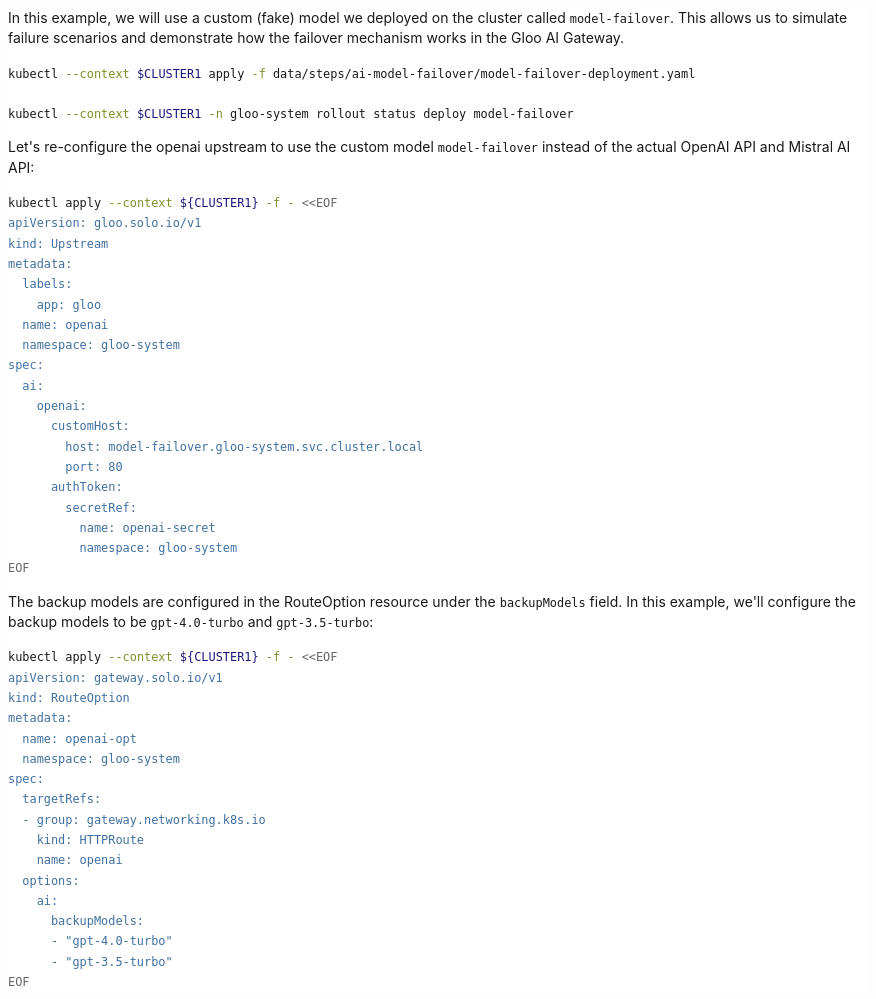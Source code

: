 In this example, we will use a custom (fake) model we deployed on the cluster called `model-failover`. This allows us to simulate failure scenarios and demonstrate how the failover mechanism works in the Gloo AI Gateway.

```bash
kubectl --context $CLUSTER1 apply -f data/steps/ai-model-failover/model-failover-deployment.yaml

kubectl --context $CLUSTER1 -n gloo-system rollout status deploy model-failover
```

Let's re-configure the openai upstream to use the custom model `model-failover` instead of the actual OpenAI API and Mistral AI API:

```bash
kubectl apply --context ${CLUSTER1} -f - <<EOF
apiVersion: gloo.solo.io/v1
kind: Upstream
metadata:
  labels:
    app: gloo
  name: openai
  namespace: gloo-system
spec:
  ai:
    openai:
      customHost:
        host: model-failover.gloo-system.svc.cluster.local
        port: 80
      authToken:
        secretRef:
          name: openai-secret
          namespace: gloo-system
EOF
```

The backup models are configured in the RouteOption resource under the `backupModels` field. In this example, we'll configure the backup models to be `gpt-4.0-turbo` and `gpt-3.5-turbo`:

```bash
kubectl apply --context ${CLUSTER1} -f - <<EOF
apiVersion: gateway.solo.io/v1
kind: RouteOption
metadata:
  name: openai-opt
  namespace: gloo-system
spec:
  targetRefs:
  - group: gateway.networking.k8s.io
    kind: HTTPRoute
    name: openai
  options:
    ai:
      backupModels:
      - "gpt-4.0-turbo"
      - "gpt-3.5-turbo"
EOF
```
